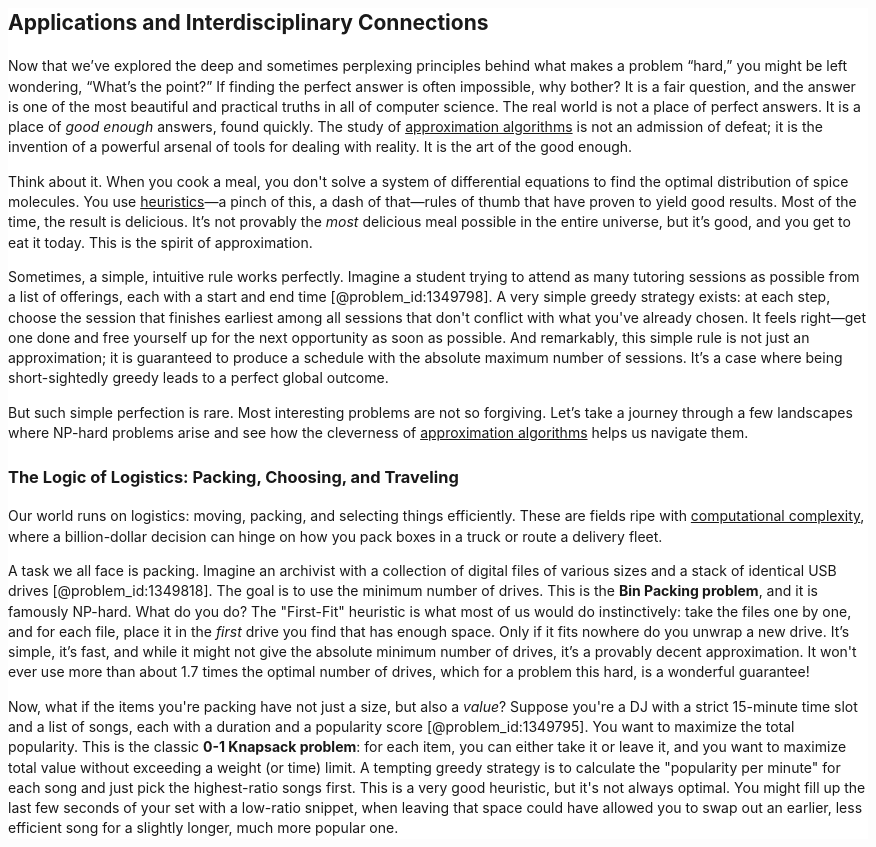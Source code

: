 ## Applications and Interdisciplinary Connections

Now that we’ve explored the deep and sometimes perplexing principles behind what makes a problem “hard,” you might be left wondering, “What’s the point?” If finding the perfect answer is often impossible, why bother? It is a fair question, and the answer is one of the most beautiful and practical truths in all of computer science. The real world is not a place of perfect answers. It is a place of *good enough* answers, found quickly. The study of [approximation algorithms](@article_id:139341) is not an admission of defeat; it is the invention of a powerful arsenal of tools for dealing with reality. It is the art of the good enough.

Think about it. When you cook a meal, you don't solve a system of differential equations to find the optimal distribution of spice molecules. You use [heuristics](@article_id:260813)—a pinch of this, a dash of that—rules of thumb that have proven to yield good results. Most of the time, the result is delicious. It’s not provably the *most* delicious meal possible in the entire universe, but it’s good, and you get to eat it today. This is the spirit of approximation.

Sometimes, a simple, intuitive rule works perfectly. Imagine a student trying to attend as many tutoring sessions as possible from a list of offerings, each with a start and end time [@problem_id:1349798]. A very simple greedy strategy exists: at each step, choose the session that finishes earliest among all sessions that don't conflict with what you've already chosen. It feels right—get one done and free yourself up for the next opportunity as soon as possible. And remarkably, this simple rule is not just an approximation; it is guaranteed to produce a schedule with the absolute maximum number of sessions. It’s a case where being short-sightedly greedy leads to a perfect global outcome.

But such simple perfection is rare. Most interesting problems are not so forgiving. Let’s take a journey through a few landscapes where NP-hard problems arise and see how the cleverness of [approximation algorithms](@article_id:139341) helps us navigate them.

### The Logic of Logistics: Packing, Choosing, and Traveling

Our world runs on logistics: moving, packing, and selecting things efficiently. These are fields ripe with [computational complexity](@article_id:146564), where a billion-dollar decision can hinge on how you pack boxes in a truck or route a delivery fleet.

A task we all face is packing. Imagine an archivist with a collection of digital files of various sizes and a stack of identical USB drives [@problem_id:1349818]. The goal is to use the minimum number of drives. This is the **Bin Packing problem**, and it is famously NP-hard. What do you do? The "First-Fit" heuristic is what most of us would do instinctively: take the files one by one, and for each file, place it in the *first* drive you find that has enough space. Only if it fits nowhere do you unwrap a new drive. It’s simple, it’s fast, and while it might not give the absolute minimum number of drives, it’s a provably decent approximation. It won't ever use more than about $1.7$ times the optimal number of drives, which for a problem this hard, is a wonderful guarantee!

Now, what if the items you're packing have not just a size, but also a *value*? Suppose you're a DJ with a strict 15-minute time slot and a list of songs, each with a duration and a popularity score [@problem_id:1349795]. You want to maximize the total popularity. This is the classic **0-1 Knapsack problem**: for each item, you can either take it or leave it, and you want to maximize total value without exceeding a weight (or time) limit. A tempting greedy strategy is to calculate the "popularity per minute" for each song and just pick the highest-ratio songs first. This is a very good heuristic, but it's not always optimal. You might fill up the last few seconds of your set with a low-ratio snippet, when leaving that space could have allowed you to swap out an earlier, less efficient song for a slightly longer, much more popular one.

